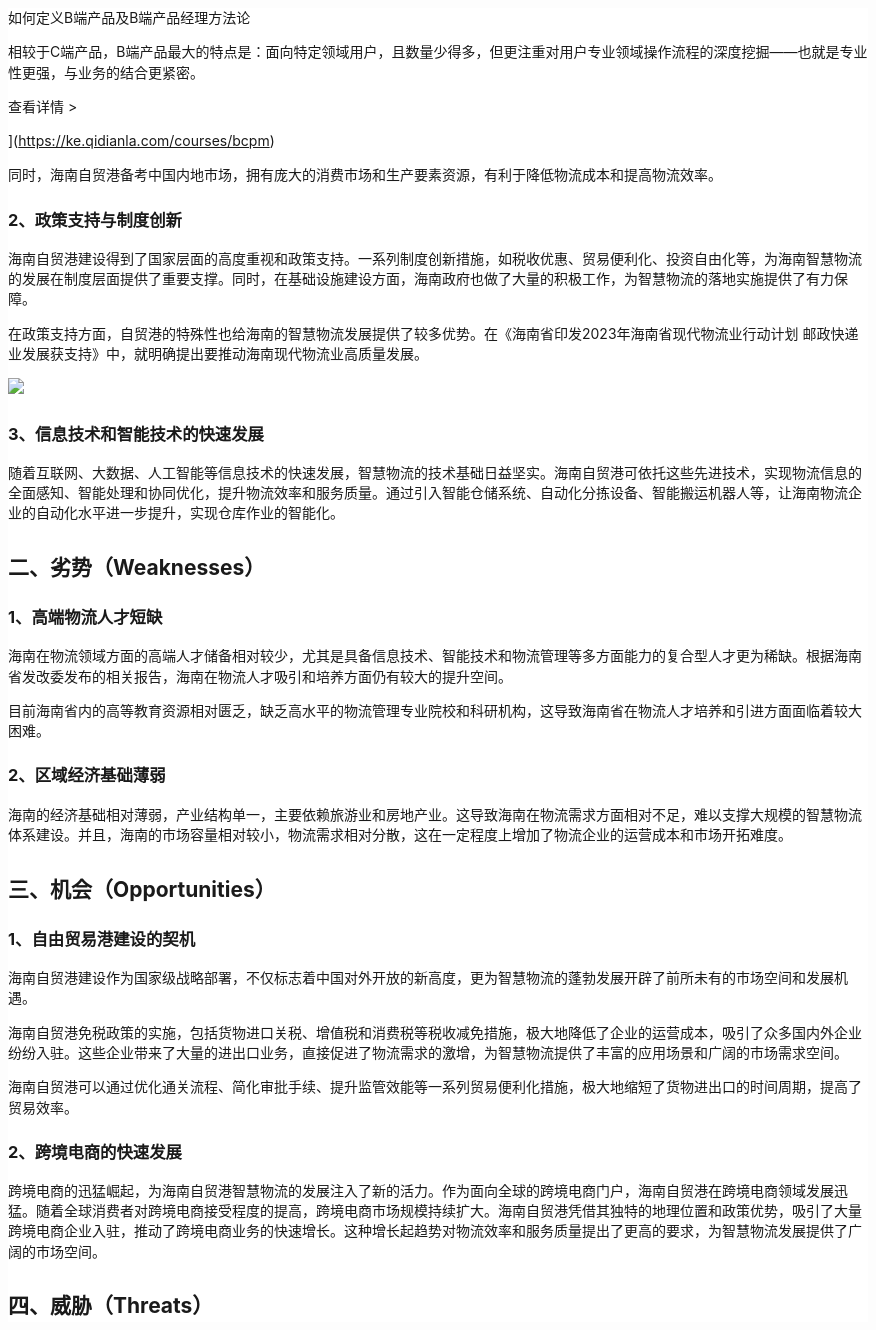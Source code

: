 如何定义B端产品及B端产品经理方法论

相较于C端产品，B端产品最大的特点是：面向特定领域用户，且数量少得多，但更注重对用户专业领域操作流程的深度挖掘——也就是专业性更强，与业务的结合更紧密。

查看详情 >

](https://ke.qidianla.com/courses/bcpm)

同时，海南自贸港备考中国内地市场，拥有庞大的消费市场和生产要素资源，有利于降低物流成本和提高物流效率。

### 2、政策支持与制度创新

海南自贸港建设得到了国家层面的高度重视和政策支持。一系列制度创新措施，如税收优惠、贸易便利化、投资自由化等，为海南智慧物流的发展在制度层面提供了重要支撑。同时，在基础设施建设方面，海南政府也做了大量的积极工作，为智慧物流的落地实施提供了有力保障。

在政策支持方面，自贸港的特殊性也给海南的智慧物流发展提供了较多优势。在《海南省印发2023年海南省现代物流业行动计划 邮政快递业发展获支持》中，就明确提出要推动海南现代物流业高质量发展。

![](https://image.woshipm.com/2024/12/09/d08da644-b600-11ef-abf9-00163e1bca14.png)

### 3、信息技术和智能技术的快速发展

随着互联网、大数据、人工智能等信息技术的快速发展，智慧物流的技术基础日益坚实。海南自贸港可依托这些先进技术，实现物流信息的全面感知、智能处理和协同优化，提升物流效率和服务质量。通过引入智能仓储系统、自动化分拣设备、智能搬运机器人等，让海南物流企业的自动化水平进一步提升，实现仓库作业的智能化。

## 二、劣势（Weaknesses）

### 1、高端物流人才短缺

海南在物流领域方面的高端人才储备相对较少，尤其是具备信息技术、智能技术和物流管理等多方面能力的复合型人才更为稀缺。根据海南省发改委发布的相关报告，海南在物流人才吸引和培养方面仍有较大的提升空间。

目前海南省内的高等教育资源相对匮乏，缺乏高水平的物流管理专业院校和科研机构，这导致海南省在物流人才培养和引进方面面临着较大困难。

### 2、区域经济基础薄弱

海南的经济基础相对薄弱，产业结构单一，主要依赖旅游业和房地产业。这导致海南在物流需求方面相对不足，难以支撑大规模的智慧物流体系建设。并且，海南的市场容量相对较小，物流需求相对分散，这在一定程度上增加了物流企业的运营成本和市场开拓难度。

## 三、机会（Opportunities）

### 1、自由贸易港建设的契机

海南自贸港建设作为国家级战略部署，不仅标志着中国对外开放的新高度，更为智慧物流的蓬勃发展开辟了前所未有的市场空间和发展机遇。

海南自贸港免税政策的实施，包括货物进口关税、增值税和消费税等税收减免措施，极大地降低了企业的运营成本，吸引了众多国内外企业纷纷入驻。这些企业带来了大量的进出口业务，直接促进了物流需求的激增，为智慧物流提供了丰富的应用场景和广阔的市场需求空间。

海南自贸港可以通过优化通关流程、简化审批手续、提升监管效能等一系列贸易便利化措施，极大地缩短了货物进出口的时间周期，提高了贸易效率。

### 2、跨境电商的快速发展

跨境电商的迅猛崛起，为海南自贸港智慧物流的发展注入了新的活力。作为面向全球的跨境电商门户，海南自贸港在跨境电商领域发展迅猛。随着全球消费者对跨境电商接受程度的提高，跨境电商市场规模持续扩大。海南自贸港凭借其独特的地理位置和政策优势，吸引了大量跨境电商企业入驻，推动了跨境电商业务的快速增长。这种增长起趋势对物流效率和服务质量提出了更高的要求，为智慧物流发展提供了广阔的市场空间。

## 四、威胁（Threats）
